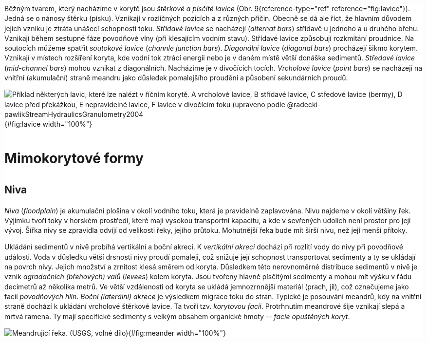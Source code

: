 Běžným tvarem, který nacházíme v korytě jsou *štěrkové a písčité lavice*
(Obr. [9](#fig:lavice){reference-type="ref" reference="fig:lavice"}).
Jedná se o nánosy štěrku (písku). Vznikají v rozličných pozicích a z
různých příčin. Obecně se dá ale říct, že hlavním důvodem jejich vzniku
je ztráta unášecí schopnosti toku. *Střídavé lavice* se nacházejí
(*alternat bars*) střídavě u jednoho a u druhého břehu. Vznikají během
sestupné fáze povodňové vlny (při klesajícím vodním stavu). Střídavé
lavice způsobují rozkmitání proudnice. Na soutocích můžeme spatřit
*soutokové lavice* (*channle junction bars*). *Diagonální lavice*
(*diagonal bars*) procházejí šikmo korytem. Vznikají v místech rozšíření
koryta, kde vodní tok ztrácí energii nebo je v daném místě větší donáška
sedimentů. *Středové lavice* (*mid-channel bars*) mohou vznikat z
diagonálních. Nacházíme je v divočících tocích. *Vrcholové lavice*
(*point bars*) se nacházejí na vnitřní (akumulační) straně meandru jako
důsledek pomalejšího proudění a působení sekundárních proudů.

![Příklad některých lavic, které lze nalézt v říčním korytě. A vrcholové
lavice, B střídavé lavice, C středové lavice (bermy), D lavice před
překážkou, E nepravidelné lavice, F lavice v divočícím toku (upraveno
podle @radecki-pawlikStreamHydraulicsGranulometry2004
](obrazky/fluvial/lavice.png){#fig:lavice width="100%"}

# Mimokorytové formy

## Niva

*Niva* (*floodplain*) je akumulační plošina v okolí vodního toku, která
je pravidelně zaplavována. Nivu najdeme v okolí většiny řek. Výjimku
tvoří toky v horském prostředí, které mají vysokou transportní kapacitu,
a kde v sevřených údolích není prostor pro její vývoj. Šířka nivy se
zpravidla odvíjí od velikosti řeky, jejího průtoku. Mohutnější řeka bude
mít širší nivu, než její menší přítoky.

Ukládání sedimentů v nivě probíhá vertikální a boční akrecí. K
*vertikální akreci* dochází při rozlití vody do nivy při povodňové
události. Voda v důsledku větší drsnosti nivy proudí pomaleji, což
snižuje její schopnost transportovat sedimenty a ty se ukládají na
povrch nivy. Jejich množství a zrnitost klesá směrem od koryta.
Důsledkem této nerovnoměrné distribuce sedimentů v nivě je vznik
*agradačních (břehových) valů* (*levees*) kolem koryta. Jsou tvořeny
hlavně písčitými sedimenty a mohou mít výšku v řádu decimetrů až
několika metrů. Ve větší vzdálenosti od koryta se ukládá jemnozrnnější
materiál (prach, jíl), což označujeme jako facii *povodňových hlín*.
*Boční (laterální) akrece* je výsledkem migrace toku do stran. Typické
je posouvání meandrů, kdy na vnitřní straně dochází k ukládání vrcholové
štěrkové lavice. Ta tvoří tzv. *korytovou facii*. Protrhnutím meandrové
šíje vznikají slepá a mrtvá ramena. Ty mají specifické sedimenty s
velkým obsahem organické hmoty -- *facie opuštěných koryt*.

![Meandrující řeka. (USGS, volné
dílo)](obrazky/fluvial/meander.jpg){#fig:meander width="100%"}
